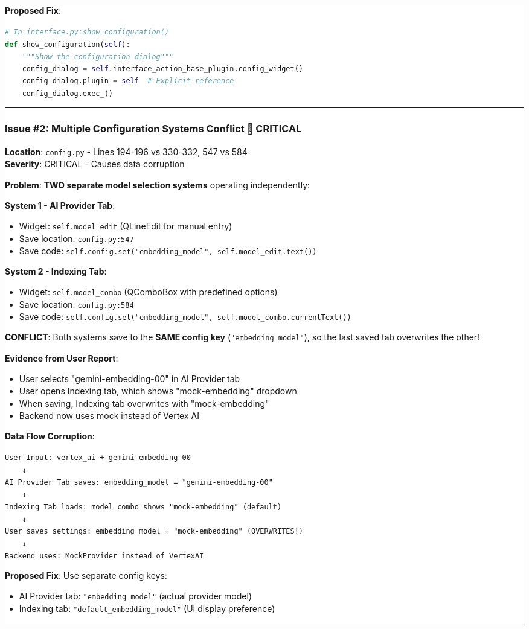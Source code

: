 **Proposed Fix**:
```python
# In interface.py:show_configuration()
def show_configuration(self):
    """Show the configuration dialog"""
    config_dialog = self.interface_action_base_plugin.config_widget()
    config_dialog.plugin = self  # Explicit reference
    config_dialog.exec_()
```

---

### **Issue #2: Multiple Configuration Systems Conflict** 🔧 CRITICAL

**Location**: `config.py` - Lines 194-196 vs 330-332, 547 vs 584  
**Severity**: CRITICAL - Causes data corruption

**Problem**: **TWO separate model selection systems** operating independently:

**System 1 - AI Provider Tab**:
- Widget: `self.model_edit` (QLineEdit for manual entry)
- Save location: `config.py:547`
- Save code: `self.config.set("embedding_model", self.model_edit.text())`

**System 2 - Indexing Tab**:
- Widget: `self.model_combo` (QComboBox with predefined options)
- Save location: `config.py:584` 
- Save code: `self.config.set("embedding_model", self.model_combo.currentText())`

**CONFLICT**: Both systems save to the **SAME config key** (`"embedding_model"`), so the last saved tab overwrites the other!

**Evidence from User Report**: 
- User selects "gemini-embedding-00" in AI Provider tab
- User opens Indexing tab, which shows "mock-embedding" dropdown
- When saving, Indexing tab overwrites with "mock-embedding"
- Backend now uses mock instead of Vertex AI

**Data Flow Corruption**:
```
User Input: vertex_ai + gemini-embedding-00
    ↓
AI Provider Tab saves: embedding_model = "gemini-embedding-00"
    ↓
Indexing Tab loads: model_combo shows "mock-embedding" (default)
    ↓
User saves settings: embedding_model = "mock-embedding" (OVERWRITES!)
    ↓
Backend uses: MockProvider instead of VertexAI
```

**Proposed Fix**: Use separate config keys:
- AI Provider tab: `"embedding_model"` (actual provider model)
- Indexing tab: `"default_embedding_model"` (UI display preference)

---